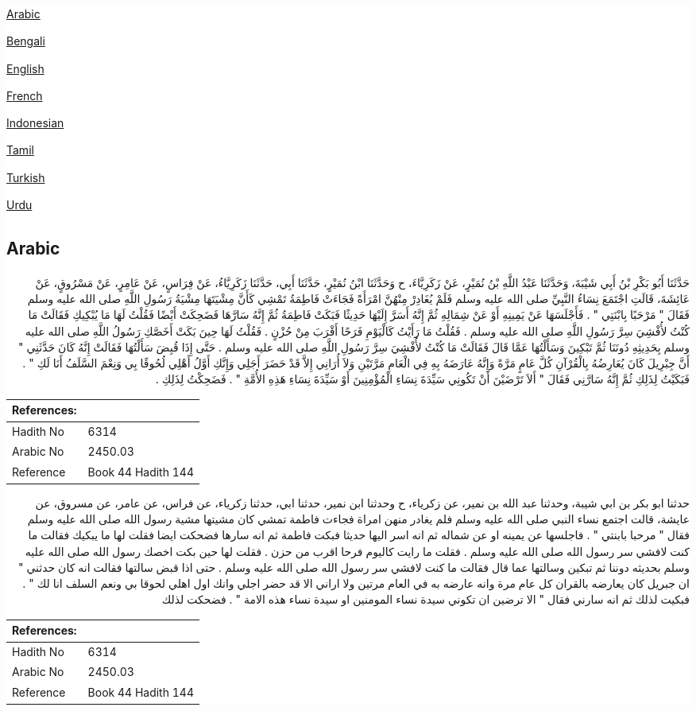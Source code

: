 [Arabic](#arabic)

[Bengali](#bengali)

[English](#english)

[French](#french)

[Indonesian](#indonesian)

[Tamil](#tamil)

[Turkish](#turkish)

[Urdu](#urdu)

## Arabic


<div dir="rtl" lang="ar" style={{fontSize:'larger',backgroundColor:'#f8f9fa',padding:20}}>
حَدَّثَنَا أَبُو بَكْرِ بْنُ أَبِي شَيْبَةَ، وَحَدَّثَنَا عَبْدُ اللَّهِ بْنُ نُمَيْرٍ، عَنْ زَكَرِيَّاءَ، ح وَحَدَّثَنَا ابْنُ نُمَيْرٍ، حَدَّثَنَا أَبِي، حَدَّثَنَا زَكَرِيَّاءُ، عَنْ فِرَاسٍ، عَنْ عَامِرٍ، عَنْ مَسْرُوقٍ، عَنْ عَائِشَةَ، قَالَتِ اجْتَمَعَ نِسَاءُ النَّبِيِّ صلى الله عليه وسلم فَلَمْ يُغَادِرْ مِنْهُنَّ امْرَأَةً فَجَاءَتْ فَاطِمَةُ تَمْشِي كَأَنَّ مِشْيَتَهَا مِشْيَةُ رَسُولِ اللَّهِ صلى الله عليه وسلم فَقَالَ ‏"‏ مَرْحَبًا بِابْنَتِي ‏"‏ ‏.‏ فَأَجْلَسَهَا عَنْ يَمِينِهِ أَوْ عَنْ شِمَالِهِ ثُمَّ إِنَّهُ أَسَرَّ إِلَيْهَا حَدِيثًا فَبَكَتْ فَاطِمَةُ ثُمَّ إِنَّهُ سَارَّهَا فَضَحِكَتْ أَيْضًا فَقُلْتُ لَهَا مَا يُبْكِيكِ فَقَالَتْ مَا كُنْتُ لأُفْشِيَ سِرَّ رَسُولِ اللَّهِ صلى الله عليه وسلم ‏.‏ فَقُلْتُ مَا رَأَيْتُ كَالْيَوْمِ فَرَحًا أَقْرَبَ مِنْ حُزْنٍ ‏.‏ فَقُلْتُ لَهَا حِينَ بَكَتْ أَخَصَّكِ رَسُولُ اللَّهِ صلى الله عليه وسلم بِحَدِيثِهِ دُونَنَا ثُمَّ تَبْكِينَ وَسَأَلْتُهَا عَمَّا قَالَ فَقَالَتْ مَا كُنْتُ لأُفْشِيَ سِرَّ رَسُولِ اللَّهِ صلى الله عليه وسلم ‏.‏ حَتَّى إِذَا قُبِضَ سَأَلْتُهَا فَقَالَتْ إِنَّهُ كَانَ حَدَّثَنِي ‏"‏ أَنَّ جِبْرِيلَ كَانَ يُعَارِضُهُ بِالْقُرْآنِ كُلَّ عَامٍ مَرَّةً وَإِنَّهُ عَارَضَهُ بِهِ فِي الْعَامِ مَرَّتَيْنِ وَلاَ أُرَانِي إِلاَّ قَدْ حَضَرَ أَجَلِي وَإِنَّكِ أَوَّلُ أَهْلِي لُحُوقًا بِي وَنِعْمَ السَّلَفُ أَنَا لَكِ ‏"‏ ‏.‏ فَبَكَيْتُ لِذَلِكِ ثُمَّ إِنَّهُ سَارَّنِي فَقَالَ ‏"‏ أَلاَ تَرْضَيْنَ أَنْ تَكُونِي سَيِّدَةَ نِسَاءِ الْمُؤْمِنِينَ أَوْ سَيِّدَةَ نِسَاءِ هَذِهِ الأُمَّةِ ‏"‏ ‏.‏ فَضَحِكْتُ لِذَلِكِ ‏.‏
</div>
<div style={{backgroundColor:'#f8f9fa',padding:20, marginBottom: 10}}><table> <thead> <tr> <th>References:</th> <th></th> </tr> </thead> <tbody><tr><td>Hadith No</td><td>6314</td></tr><tr><td>Arabic No</td><td>2450.03</td></tr><tr><td>Reference</td><td>Book 44 Hadith 144</td></tr></tbody></table></div>


<div dir="rtl" lang="ar" style={{fontSize:'larger',backgroundColor:'#f8f9fa',padding:20}}>
حدثنا ابو بكر بن ابي شيبة، وحدثنا عبد الله بن نمير، عن زكرياء، ح وحدثنا ابن نمير، حدثنا ابي، حدثنا زكرياء، عن فراس، عن عامر، عن مسروق، عن عايشة، قالت اجتمع نساء النبي صلى الله عليه وسلم فلم يغادر منهن امراة فجاءت فاطمة تمشي كان مشيتها مشية رسول الله صلى الله عليه وسلم فقال " مرحبا بابنتي " . فاجلسها عن يمينه او عن شماله ثم انه اسر اليها حديثا فبكت فاطمة ثم انه سارها فضحكت ايضا فقلت لها ما يبكيك فقالت ما كنت لافشي سر رسول الله صلى الله عليه وسلم . فقلت ما رايت كاليوم فرحا اقرب من حزن . فقلت لها حين بكت اخصك رسول الله صلى الله عليه وسلم بحديثه دوننا ثم تبكين وسالتها عما قال فقالت ما كنت لافشي سر رسول الله صلى الله عليه وسلم . حتى اذا قبض سالتها فقالت انه كان حدثني " ان جبريل كان يعارضه بالقران كل عام مرة وانه عارضه به في العام مرتين ولا اراني الا قد حضر اجلي وانك اول اهلي لحوقا بي ونعم السلف انا لك " . فبكيت لذلك ثم انه سارني فقال " الا ترضين ان تكوني سيدة نساء المومنين او سيدة نساء هذه الامة " . فضحكت لذلك
</div>
<div style={{backgroundColor:'#f8f9fa',padding:20, marginBottom: 10}}><table> <thead> <tr> <th>References:</th> <th></th> </tr> </thead> <tbody><tr><td>Hadith No</td><td>6314</td></tr><tr><td>Arabic No</td><td>2450.03</td></tr><tr><td>Reference</td><td>Book 44 Hadith 144</td></tr></tbody></table></div>
